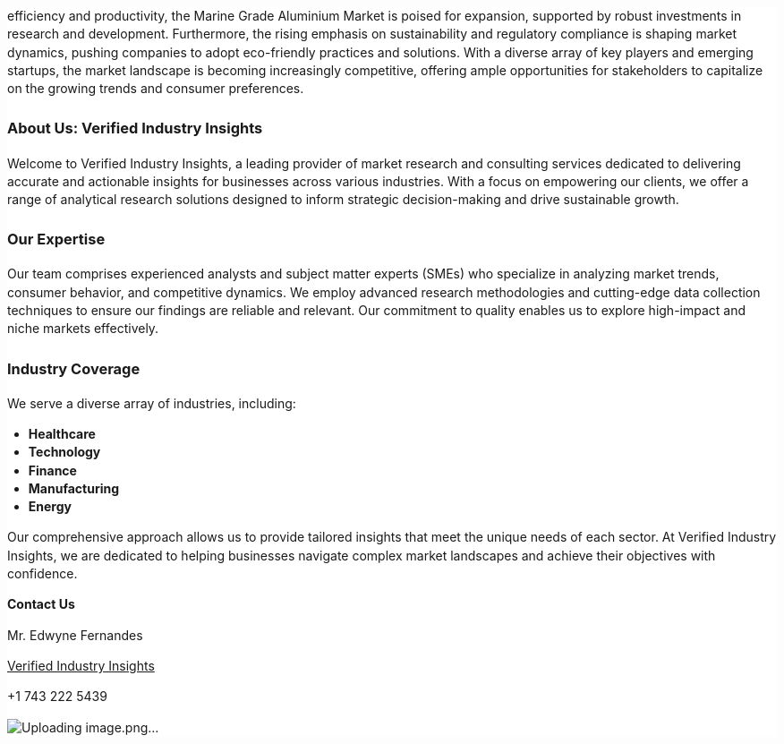 efficiency and productivity, the Marine Grade Aluminium Market is poised for expansion, supported by robust investments in research and development. Furthermore, the rising emphasis on sustainability and regulatory compliance is shaping market dynamics, pushing companies to adopt eco-friendly practices and solutions. With a diverse array of key players and emerging startups, the market landscape is becoming increasingly competitive, offering ample opportunities for stakeholders to capitalize on the growing trends and consumer preferences.</p><h3>About Us: Verified Industry Insights</h3><p>Welcome to Verified Industry Insights, a leading provider of market research and consulting services dedicated to delivering accurate and actionable insights for businesses across various industries. With a focus on empowering our clients, we offer a range of analytical research solutions designed to inform strategic decision-making and drive sustainable growth.</p><h3>Our Expertise</h3><p>Our team comprises experienced analysts and subject matter experts (SMEs) who specialize in analyzing market trends, consumer behavior, and competitive dynamics. We employ advanced research methodologies and cutting-edge data collection techniques to ensure our findings are reliable and relevant. Our commitment to quality enables us to explore high-impact and niche markets effectively.</p><h3>Industry Coverage</h3><p>We serve a diverse array of industries, including:</p><ul><li><strong>Healthcare</strong></li><li><strong>Technology</strong></li><li><strong>Finance</strong></li><li><strong>Manufacturing</strong></li><li><strong>Energy</strong></li></ul><p>Our comprehensive approach allows us to provide tailored insights that meet the unique needs of each sector. At Verified Industry Insights, we are dedicated to helping businesses navigate complex market landscapes and achieve their objectives with confidence.</p><p><strong>Contact Us</strong></p><p>Mr. Edwyne Fernandes</p><p><a href="https://www.verifiedindustryinsights.com/">Verified Industry Insights</a></p><p>+1 743 222 5439</p>
![Uploading image.png…]()
